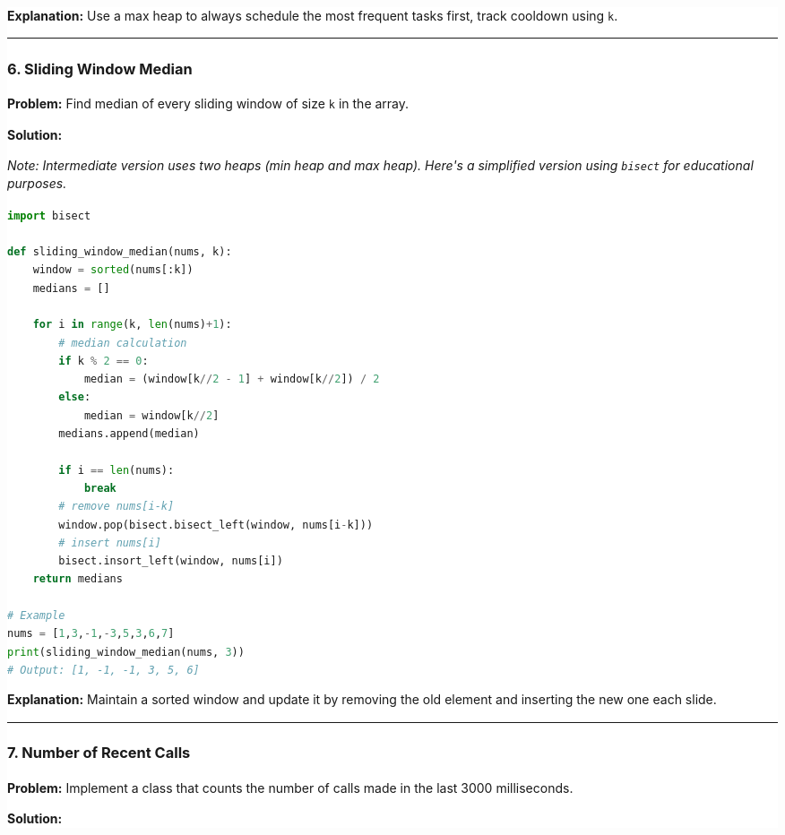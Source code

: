 **Explanation:**
Use a max heap to always schedule the most frequent tasks first, track cooldown using `k`.

---

### 6. **Sliding Window Median**

**Problem:** Find median of every sliding window of size `k` in the array.

**Solution:**

*Note: Intermediate version uses two heaps (min heap and max heap). Here's a simplified version using `bisect` for educational purposes.*

```python
import bisect

def sliding_window_median(nums, k):
    window = sorted(nums[:k])
    medians = []

    for i in range(k, len(nums)+1):
        # median calculation
        if k % 2 == 0:
            median = (window[k//2 - 1] + window[k//2]) / 2
        else:
            median = window[k//2]
        medians.append(median)

        if i == len(nums):
            break
        # remove nums[i-k]
        window.pop(bisect.bisect_left(window, nums[i-k]))
        # insert nums[i]
        bisect.insort_left(window, nums[i])
    return medians

# Example
nums = [1,3,-1,-3,5,3,6,7]
print(sliding_window_median(nums, 3))
# Output: [1, -1, -1, 3, 5, 6]
```

**Explanation:**
Maintain a sorted window and update it by removing the old element and inserting the new one each slide.

---

### 7. **Number of Recent Calls**

**Problem:** Implement a class that counts the number of calls made in the last 3000 milliseconds.

**Solution:**
